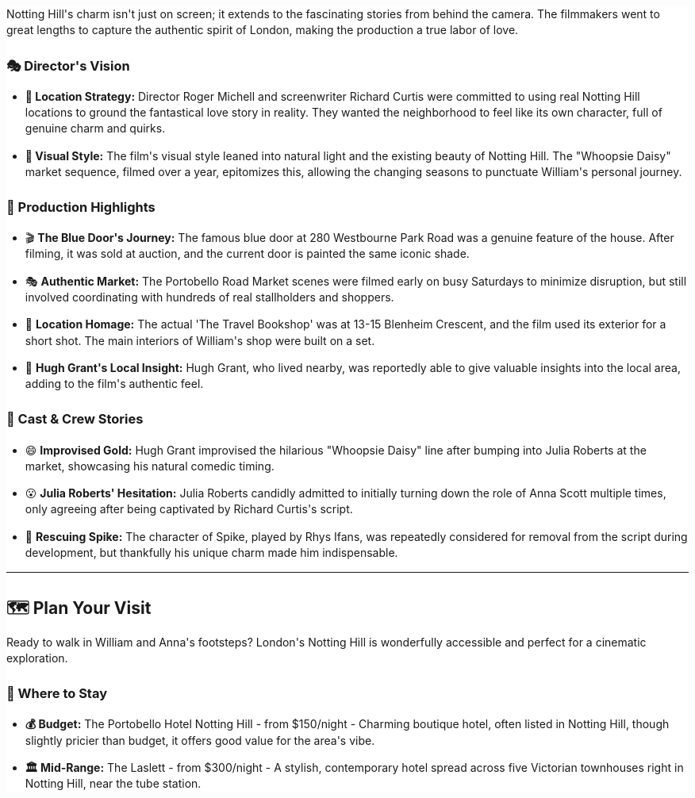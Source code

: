 Notting Hill's charm isn't just on screen; it extends to the fascinating stories from behind the camera. The filmmakers went to great lengths to capture the authentic spirit of London, making the production a true labor of love.

### 🎭 Director's Vision

- **🎯 Location Strategy:** Director Roger Michell and screenwriter Richard Curtis were committed to using real Notting Hill locations to ground the fantastical love story in reality. They wanted the neighborhood to feel like its own character, full of genuine charm and quirks.

- **🎨 Visual Style:** The film's visual style leaned into natural light and the existing beauty of Notting Hill. The "Whoopsie Daisy" market sequence, filmed over a year, epitomizes this, allowing the changing seasons to punctuate William's personal journey.

### 🎪 Production Highlights

- 🎬 **The Blue Door's Journey:** The famous blue door at 280 Westbourne Park Road was a genuine feature of the house. After filming, it was sold at auction, and the current door is painted the same iconic shade.

- 🎭 **Authentic Market:** The Portobello Road Market scenes were filmed early on busy Saturdays to minimize disruption, but still involved coordinating with hundreds of real stallholders and shoppers.

- 🎨 **Location Homage:** The actual 'The Travel Bookshop' was at 13-15 Blenheim Crescent, and the film used its exterior for a short shot. The main interiors of William's shop were built on a set.

- 🎯 **Hugh Grant's Local Insight:** Hugh Grant, who lived nearby, was reportedly able to give valuable insights into the local area, adding to the film's authentic feel.

### 🌟 Cast & Crew Stories

- 😄 **Improvised Gold:** Hugh Grant improvised the hilarious "Whoopsie Daisy" line after bumping into Julia Roberts at the market, showcasing his natural comedic timing.

- 😮 **Julia Roberts' Hesitation:** Julia Roberts candidly admitted to initially turning down the role of Anna Scott multiple times, only agreeing after being captivated by Richard Curtis's script.

- 🎉 **Rescuing Spike:** The character of Spike, played by Rhys Ifans, was repeatedly considered for removal from the script during development, but thankfully his unique charm made him indispensable.

---

## 🗺️ Plan Your Visit

Ready to walk in William and Anna's footsteps? London's Notting Hill is wonderfully accessible and perfect for a cinematic exploration.

### 🏨 Where to Stay

- **💰 Budget:** The Portobello Hotel Notting Hill - from $150/night - Charming boutique hotel, often listed in Notting Hill, though slightly pricier than budget, it offers good value for the area's vibe.

- **🏛️ Mid-Range:** The Laslett - from $300/night - A stylish, contemporary hotel spread across five Victorian townhouses right in Notting Hill, near the tube station.
